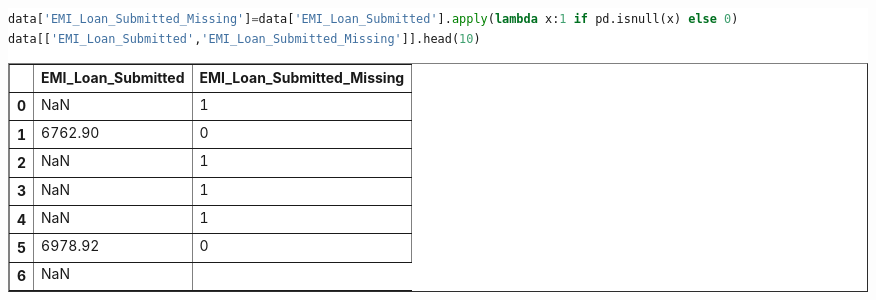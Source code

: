 


```python
data['EMI_Loan_Submitted_Missing']=data['EMI_Loan_Submitted'].apply(lambda x:1 if pd.isnull(x) else 0)
data[['EMI_Loan_Submitted','EMI_Loan_Submitted_Missing']].head(10)
```




<div>
<style scoped>
    .dataframe tbody tr th:only-of-type {
        vertical-align: middle;
    }

    .dataframe tbody tr th {
        vertical-align: top;
    }

    .dataframe thead th {
        text-align: right;
    }
</style>
<table border="1" class="dataframe">
  <thead>
    <tr style="text-align: right;">
      <th></th>
      <th>EMI_Loan_Submitted</th>
      <th>EMI_Loan_Submitted_Missing</th>
    </tr>
  </thead>
  <tbody>
    <tr>
      <th>0</th>
      <td>NaN</td>
      <td>1</td>
    </tr>
    <tr>
      <th>1</th>
      <td>6762.90</td>
      <td>0</td>
    </tr>
    <tr>
      <th>2</th>
      <td>NaN</td>
      <td>1</td>
    </tr>
    <tr>
      <th>3</th>
      <td>NaN</td>
      <td>1</td>
    </tr>
    <tr>
      <th>4</th>
      <td>NaN</td>
      <td>1</td>
    </tr>
    <tr>
      <th>5</th>
      <td>6978.92</td>
      <td>0</td>
    </tr>
    <tr>
      <th>6</th>
      <td>NaN</td>